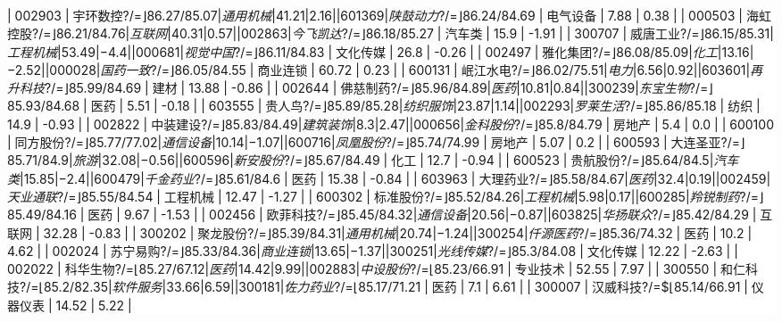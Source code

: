 | 002903 | 宇环数控?/=$⌋86.27/85.07 |  通用机械  |   41.21   |  2.16  |
| 601369 | 陕鼓动力?/=$⌋86.24/84.69 |  电气设备  |    7.88   |  0.38  |
| 000503 | 海虹控股?/=$⌋86.21/84.76 |   互联网   |   40.31   |  0.57  |
| 002863 | 今飞凯达?/=$⌋86.18/85.27 |   汽车类   |    15.9   | -1.91  |
| 300707 | 威唐工业?/=$⌋86.15/85.31 |  工程机械  |   53.49   |  -4.4  |
| 000681 | 视觉中国?/=$⌋86.11/84.83 |  文化传媒  |    26.8   | -0.26  |
| 002497 | 雅化集团?/=$⌋86.08/85.09 |    化工    |   13.16   | -2.52  |
| 000028 | 国药一致?/=$⌋86.05/84.55 |  商业连锁  |   60.72   |  0.23  |
| 600131 | 岷江水电?/=$⌋86.02/75.51 |    电力    |    6.56   |  0.92  |
| 603601 | 再升科技?/=$⌋85.99/84.69 |    建材    |   13.88   | -0.86  |
| 002644 | 佛慈制药?/=$⌋85.96/84.89 |    医药    |   10.81   |  0.84  |
| 300239 | 东宝生物?/=$⌋85.93/84.68 |    医药    |    5.51   | -0.18  |
| 603555 |  贵人鸟?/=$⌋85.89/85.28  |  纺织服饰  |   23.87   |  1.14  |
| 002293 | 罗莱生活?/=$⌋85.86/85.18 |    纺织    |    14.9   | -0.93  |
| 002822 | 中装建设?/=$⌋85.83/84.49 |  建筑装饰  |    8.3    |  2.47  |
| 000656 | 金科股份?/=$⌋85.8/84.79  |   房地产   |    5.4    |  0.0   |
| 600100 | 同方股份?/=$⌋85.77/77.02 |  通信设备  |   10.14   | -1.07  |
| 600716 | 凤凰股份?/=$⌋85.74/74.99 |   房地产   |    5.07   |  0.2   |
| 600593 | 大连圣亚?/=$⌋85.71/84.9  |    旅游    |   32.08   | -0.56  |
| 600596 | 新安股份?/=$⌋85.67/84.49 |    化工    |    12.7   | -0.94  |
| 600523 | 贵航股份?/=$⌋85.64/84.5  |   汽车类   |   15.85   |  -2.4  |
| 600479 | 千金药业?/=$⌋85.61/84.6  |    医药    |   15.38   | -0.84  |
| 603963 | 大理药业?/=$⌋85.58/84.67 |    医药    |    32.4   |  0.19  |
| 002459 | 天业通联?/=$⌋85.55/84.54 |  工程机械  |   12.47   | -1.27  |
| 600302 | 标准股份?/=$⌋85.52/84.26 |  工程机械  |    5.98   |  0.17  |
| 600285 | 羚锐制药?/=$⌋85.49/84.16 |    医药    |    9.67   | -1.53  |
| 002456 | 欧菲科技?/=$⌋85.45/84.32 |  通信设备  |   20.56   | -0.87  |
| 603825 | 华扬联众?/=$⌋85.42/84.29 |   互联网   |   32.28   | -0.83  |
| 300202 | 聚龙股份?/=$⌋85.39/84.31 |  通用机械  |   20.74   | -1.24  |
| 300254 | 仟源医药?/=$⌋85.36/74.32 |    医药    |    10.2   |  4.62  |
| 002024 | 苏宁易购?/=$⌋85.33/84.36 |  商业连锁  |   13.65   | -1.37  |
| 300251 | 光线传媒?/=$⌋85.3/84.08  |  文化传媒  |   12.22   | -2.63  |
| 002022 | 科华生物?/=$⌊85.27/67.12 |    医药    |   14.42   |  9.99  |
| 002883 | 中设股份?/=$⌊85.23/66.91 |  专业技术  |   52.55   |  7.97  |
| 300550 | 和仁科技?/=$⌊85.2/82.35  |  软件服务  |   33.66   |  6.59  |
| 300181 | 佐力药业?/=$⌊85.17/71.21 |    医药    |    7.1    |  6.61  |
| 300007 | 汉威科技?/=$⌊85.14/66.91 |  仪器仪表  |   14.52   |  5.22  |